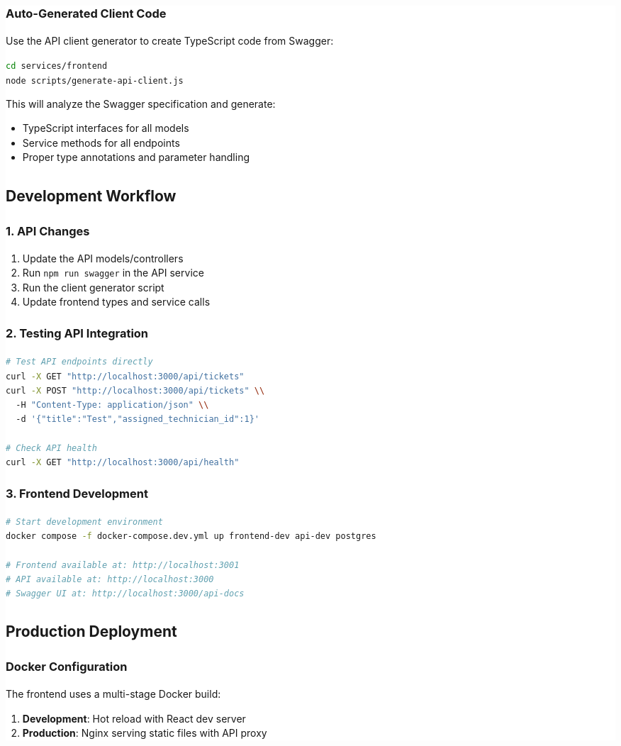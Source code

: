 ### Auto-Generated Client Code

Use the API client generator to create TypeScript code from Swagger:

```bash
cd services/frontend
node scripts/generate-api-client.js
```

This will analyze the Swagger specification and generate:
- TypeScript interfaces for all models
- Service methods for all endpoints
- Proper type annotations and parameter handling

## Development Workflow

### 1. API Changes
1. Update the API models/controllers
2. Run `npm run swagger` in the API service
3. Run the client generator script
4. Update frontend types and service calls

### 2. Testing API Integration
```bash
# Test API endpoints directly
curl -X GET "http://localhost:3000/api/tickets"
curl -X POST "http://localhost:3000/api/tickets" \\
  -H "Content-Type: application/json" \\
  -d '{"title":"Test","assigned_technician_id":1}'

# Check API health
curl -X GET "http://localhost:3000/api/health"
```

### 3. Frontend Development
```bash
# Start development environment
docker compose -f docker-compose.dev.yml up frontend-dev api-dev postgres

# Frontend available at: http://localhost:3001
# API available at: http://localhost:3000
# Swagger UI at: http://localhost:3000/api-docs
```

## Production Deployment

### Docker Configuration

The frontend uses a multi-stage Docker build:

1. **Development**: Hot reload with React dev server
2. **Production**: Nginx serving static files with API proxy
